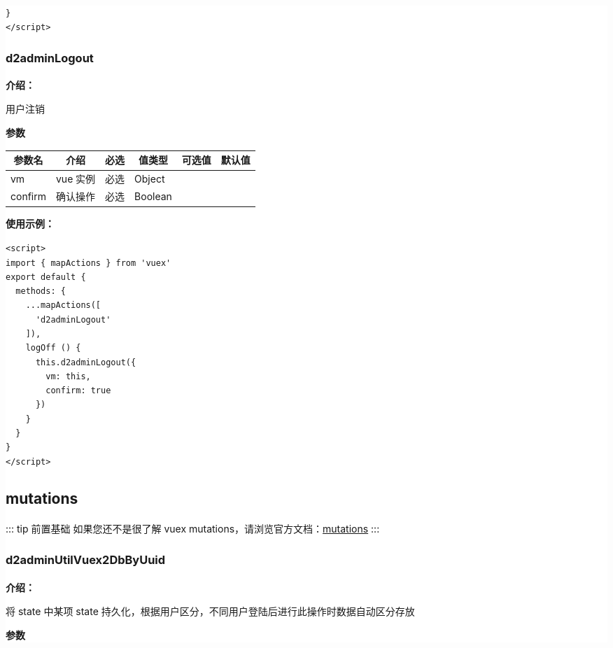 ``` vue
}
</script>
```

### d2adminLogout

**介绍：**

用户注销

**参数**

| 参数名 | 介绍 | 必选 | 值类型 | 可选值 | 默认值 |
| --- | --- | --- | --- | --- | --- |
| vm | vue 实例 | 必选 | Object |  |  |
| confirm | 确认操作 | 必选 | Boolean |  |  |

**使用示例：**

``` vue
<script>
import { mapActions } from 'vuex'
export default {
  methods: {
    ...mapActions([
      'd2adminLogout'
    ]),
    logOff () {
      this.d2adminLogout({
        vm: this,
        confirm: true
      })
    }
  }
}
</script>

```

## mutations

::: tip 前置基础
如果您还不是很了解 vuex mutations，请浏览官方文档：[mutations](https://vuex.vuejs.org/zh/guide/mutations.html)
:::

### d2adminUtilVuex2DbByUuid

**介绍：**

将 state 中某项 state 持久化，根据用户区分，不同用户登陆后进行此操作时数据自动区分存放

**参数**
